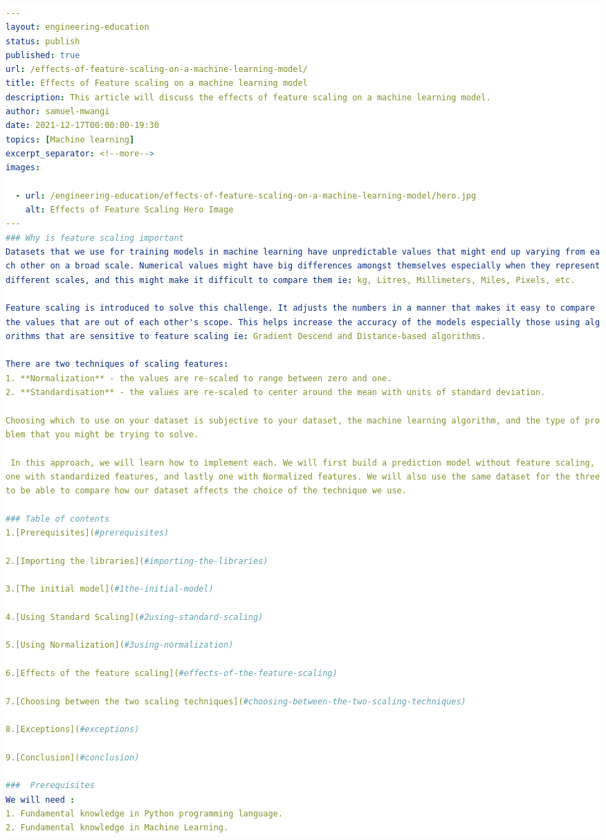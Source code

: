 ```yaml
---
layout: engineering-education
status: publish
published: true
url: /effects-of-feature-scaling-on-a-machine-learning-model/
title: Effects of Feature scaling on a machine learning model
description: This article will discuss the effects of feature scaling on a machine learning model.
author: samuel-mwangi
date: 2021-12-17T00:00:00-19:30
topics: [Machine learning]
excerpt_separator: <!--more-->
images:

  - url: /engineering-education/effects-of-feature-scaling-on-a-machine-learning-model/hero.jpg
    alt: Effects of Feature Scaling Hero Image
---﻿
### Why is feature scaling important
Datasets that we use for training models in machine learning have unpredictable values that might end up varying from each other on a broad scale. Numerical values might have big differences amongst themselves especially when they represent different scales, and this might make it difficult to compare them ie: kg, Litres, Millimeters, Miles, Pixels, etc.

Feature scaling is introduced to solve this challenge. It adjusts the numbers in a manner that makes it easy to compare the values that are out of each other's scope. This helps increase the accuracy of the models especially those using algorithms that are sensitive to feature scaling ie: Gradient Descend and Distance-based algorithms.

There are two techniques of scaling features:
1. **Normalization** - the values are re-scaled to range between zero and one.
2. **Standardisation** - the values are re-scaled to center around the mean with units of standard deviation.

Choosing which to use on your dataset is subjective to your dataset, the machine learning algorithm, and the type of problem that you might be trying to solve.

 In this approach, we will learn how to implement each. We will first build a prediction model without feature scaling, one with standardized features, and lastly one with Normalized features. We will also use the same dataset for the three to be able to compare how our dataset affects the choice of the technique we use.

### Table of contents
1.[Prerequisites](#prerequisites)

2.[Importing the libraries](#importing-the-libraries)

3.[The initial model](#1the-initial-model)

4.[Using Standard Scaling](#2using-standard-scaling)

5.[Using Normalization](#3using-normalization)

6.[Effects of the feature scaling](#effects-of-the-feature-scaling)

7.[Choosing between the two scaling techniques](#choosing-between-the-two-scaling-techniques)

8.[Exceptions](#exceptions)

9.[Conclusion](#conclusion)

###  Prerequisites
We will need :
1. Fundamental knowledge in Python programming language.
2. Fundamental knowledge in Machine Learning.
```